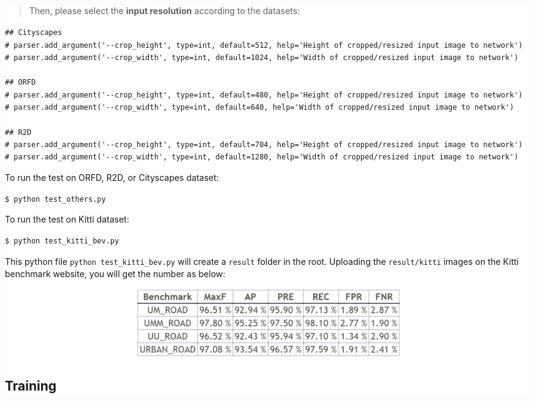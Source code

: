 > Then, please select the **input resolution** according to the datasets:

```
## Cityscapes
# parser.add_argument('--crop_height', type=int, default=512, help='Height of cropped/resized input image to network')
# parser.add_argument('--crop_width', type=int, default=1024, help='Width of cropped/resized input image to network')

## ORFD
# parser.add_argument('--crop_height', type=int, default=480, help='Height of cropped/resized input image to network')
# parser.add_argument('--crop_width', type=int, default=640, help='Width of cropped/resized input image to network')

## R2D
# parser.add_argument('--crop_height', type=int, default=704, help='Height of cropped/resized input image to network')
# parser.add_argument('--crop_width', type=int, default=1280, help='Width of cropped/resized input image to network')
```

To run the test on ORFD, R2D, or Cityscapes dataset:
```
$ python test_others.py
```


To run the test on Kitti dataset:
```
$ python test_kitti_bev.py
```
This python file `python test_kitti_bev.py` will create a `result` folder in the root.
Uploading the `result/kitti` images on the Kitti benchmark website, you will get the number as below:
<p align="center">
<img src="img/Kitti_benchmark.png" width="50%"/>
</p>



## Training
